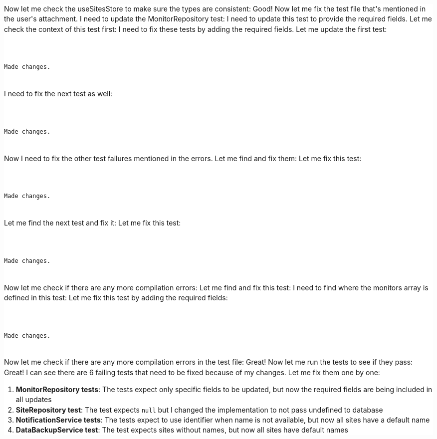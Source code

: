```
```
Now let me check the useSitesStore to make sure the types are consistent: Good! Now let me fix the test file that's mentioned in the user's attachment. I need to update the MonitorRepository test: I need to update this test to provide the required fields. Let me check the context of this test first: I need to fix these tests by adding the required fields. Let me update the first test: 
```


Made changes.


```
I need to fix the next test as well: 
```


Made changes.


```
Now I need to fix the other test failures mentioned in the errors. Let me find and fix them: Let me fix this test: 
```


Made changes.


```
Let me find the next test and fix it: Let me fix this test: 
```


Made changes.


```
Now let me check if there are any more compilation errors: Let me find and fix this test: I need to find where the monitors array is defined in this test: Let me fix this test by adding the required fields: 
```


Made changes.


```
Now let me check if there are any more compilation errors in the test file: Great! Now let me run the tests to see if they pass: Great! I can see there are 6 failing tests that need to be fixed because of my changes. Let me fix them one by one:

1. **MonitorRepository tests**: The tests expect only specific fields to be updated, but now the required fields are being included in all updates
2. **SiteRepository test**: The test expects `null` but I changed the implementation to not pass undefined to database
3. **NotificationService tests**: The tests expect to use identifier when name is not available, but now all sites have a default name
4. **DataBackupService test**: The test expects sites without names, but now all sites have default names
